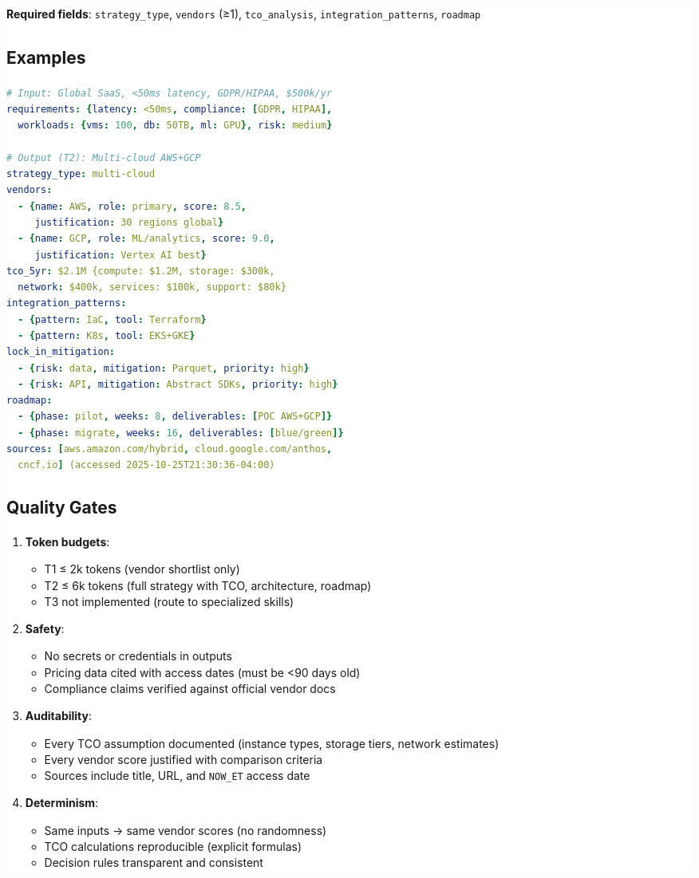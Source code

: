 **Required fields**: `strategy_type`, `vendors` (≥1), `tco_analysis`, `integration_patterns`, `roadmap`

## Examples

```yaml
# Input: Global SaaS, <50ms latency, GDPR/HIPAA, $500k/yr
requirements: {latency: <50ms, compliance: [GDPR, HIPAA],
  workloads: {vms: 100, db: 50TB, ml: GPU}, risk: medium}

# Output (T2): Multi-cloud AWS+GCP
strategy_type: multi-cloud
vendors:
  - {name: AWS, role: primary, score: 8.5,
     justification: 30 regions global}
  - {name: GCP, role: ML/analytics, score: 9.0,
     justification: Vertex AI best}
tco_5yr: $2.1M {compute: $1.2M, storage: $300k,
  network: $400k, services: $100k, support: $80k}
integration_patterns:
  - {pattern: IaC, tool: Terraform}
  - {pattern: K8s, tool: EKS+GKE}
lock_in_mitigation:
  - {risk: data, mitigation: Parquet, priority: high}
  - {risk: API, mitigation: Abstract SDKs, priority: high}
roadmap:
  - {phase: pilot, weeks: 8, deliverables: [POC AWS+GCP]}
  - {phase: migrate, weeks: 16, deliverables: [blue/green]}
sources: [aws.amazon.com/hybrid, cloud.google.com/anthos,
  cncf.io] (accessed 2025-10-25T21:30:36-04:00)
```

## Quality Gates

1. **Token budgets**:
   * T1 ≤ 2k tokens (vendor shortlist only)
   * T2 ≤ 6k tokens (full strategy with TCO, architecture, roadmap)
   * T3 not implemented (route to specialized skills)

2. **Safety**:
   * No secrets or credentials in outputs
   * Pricing data cited with access dates (must be <90 days old)
   * Compliance claims verified against official vendor docs

3. **Auditability**:
   * Every TCO assumption documented (instance types, storage tiers, network estimates)
   * Every vendor score justified with comparison criteria
   * Sources include title, URL, and `NOW_ET` access date

4. **Determinism**:
   * Same inputs → same vendor scores (no randomness)
   * TCO calculations reproducible (explicit formulas)
   * Decision rules transparent and consistent
